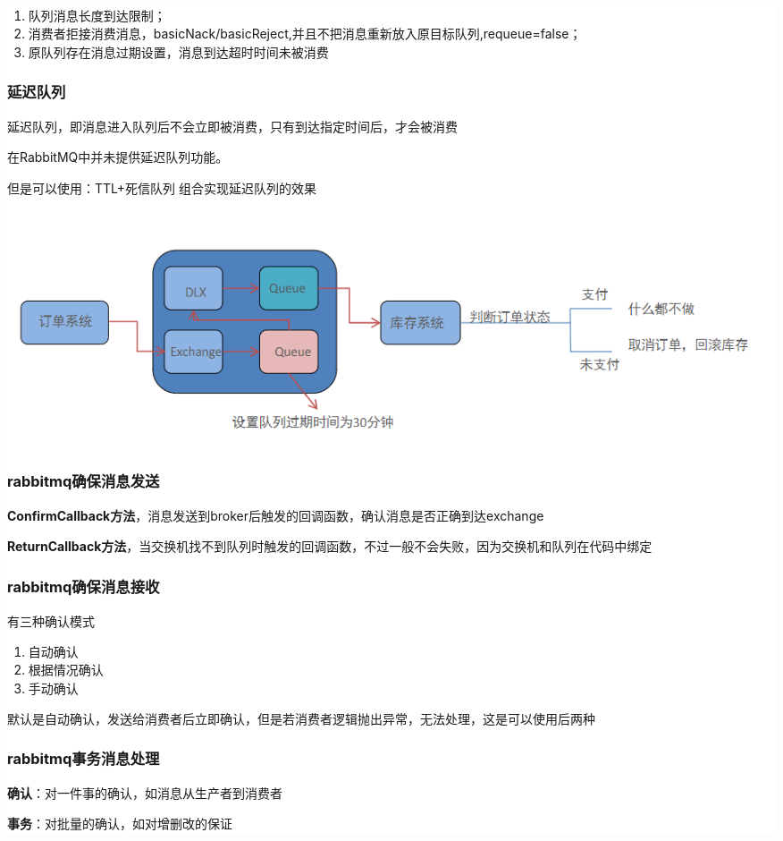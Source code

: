 1. 队列消息长度到达限制；
2. 消费者拒接消费消息，basicNack/basicReject,并且不把消息重新放入原目标队列,requeue=false；
3. 原队列存在消息过期设置，消息到达超时时间未被消费



### 延迟队列

延迟队列，即消息进入队列后不会立即被消费，只有到达指定时间后，才会被消费

在RabbitMQ中并未提供延迟队列功能。

但是可以使用：TTL+死信队列 组合实现延迟队列的效果

![image-20221210150703024](images/image-20221210150703024.png)





### rabbitmq确保消息发送

**ConfirmCallback方法**，消息发送到broker后触发的回调函数，确认消息是否正确到达exchange

**ReturnCallback方法**，当交换机找不到队列时触发的回调函数，不过一般不会失败，因为交换机和队列在代码中绑定





### rabbitmq确保消息接收

有三种确认模式

1. 自动确认
2. 根据情况确认
3. 手动确认

默认是自动确认，发送给消费者后立即确认，但是若消费者逻辑抛出异常，无法处理，这是可以使用后两种



### rabbitmq事务消息处理

**确认**：对一件事的确认，如消息从生产者到消费者

**事务**：对批量的确认，如对增删改的保证
